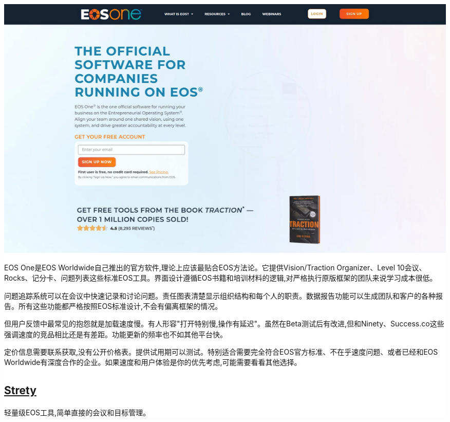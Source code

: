 ![EOS One Screenshot](image/eosone.webp)


EOS One是EOS Worldwide自己推出的官方软件,理论上应该最贴合EOS方法论。它提供Vision/Traction Organizer、Level 10会议、Rocks、记分卡、问题列表这些标准EOS工具。界面设计遵循EOS书籍和培训材料的逻辑,对严格执行原版框架的团队来说学习成本很低。

问题追踪系统可以在会议中快速记录和讨论问题。责任图表清楚显示组织结构和每个人的职责。数据报告功能可以生成团队和客户的各种报告。所有这些功能都严格按照EOS标准设计,不会有偏离框架的情况。

但用户反馈中最常见的抱怨就是加载速度慢。有人形容"打开特别慢,操作有延迟"。虽然在Beta测试后有改进,但和Ninety、Success.co这些强调速度的竞品相比还是有差距。功能更新的频率也不如其他平台快。

定价信息需要联系获取,没有公开价格表。提供试用期可以测试。特别适合需要完全符合EOS官方标准、不在乎速度问题、或者已经和EOS Worldwide有深度合作的企业。如果速度和用户体验是你的优先考虑,可能需要看看其他选择。

## **[Strety](https://strety.com)**

轻量级EOS工具,简单直接的会议和目标管理。
